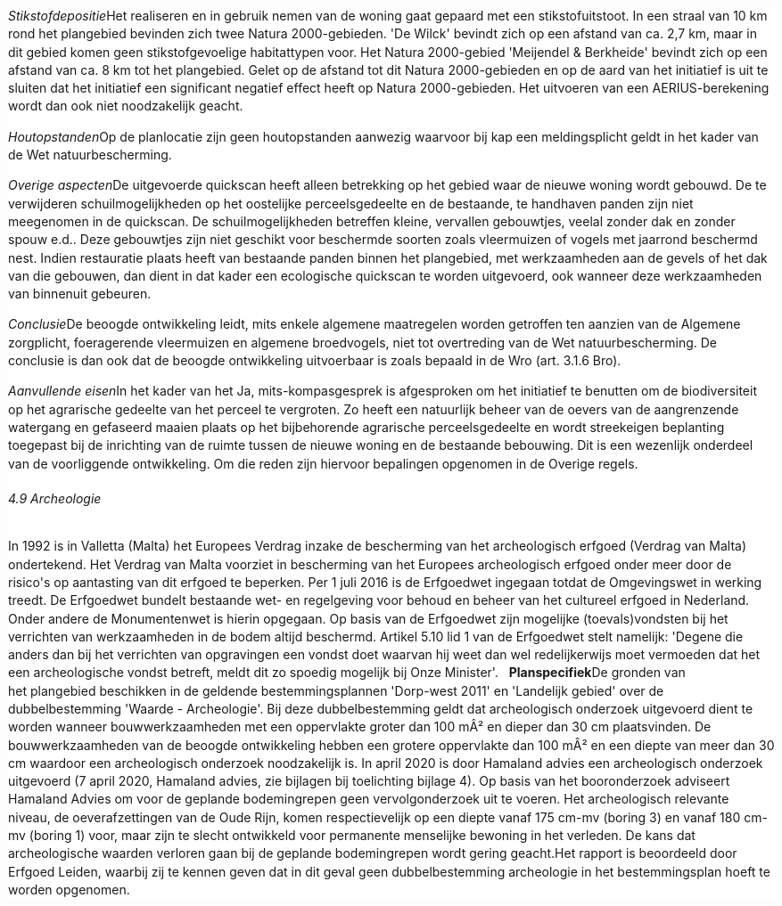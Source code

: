 *Stikstofdepositie*Het realiseren en in gebruik nemen van de woning gaat gepaard met een stikstofuitstoot. In een straal van 10 km rond het plangebied bevinden zich twee Natura 2000\-gebieden. 'De Wilck' bevindt zich op een afstand van ca. 2,7 km, maar in dit gebied komen geen stikstofgevoelige habitattypen voor. Het Natura 2000\-gebied 'Meijendel \& Berkheide' bevindt zich op een afstand van ca. 8 km tot het plangebied. Gelet op de afstand tot dit Natura 2000\-gebieden en op de aard van het initiatief is uit te sluiten dat het initiatief een significant negatief effect heeft op Natura 2000\-gebieden. Het uitvoeren van een AERIUS\-berekening wordt dan ook niet noodzakelijk geacht.

*Houtopstanden*Op de planlocatie zijn geen houtopstanden aanwezig waarvoor bij kap een meldingsplicht geldt in het kader van de Wet natuurbescherming.

*Overige aspecten*De uitgevoerde quickscan heeft alleen betrekking op het gebied waar de nieuwe woning wordt gebouwd. De te verwijderen schuilmogelijkheden op het oostelijke perceelsgedeelte en de bestaande, te handhaven panden zijn niet meegenomen in de quickscan. De schuilmogelijkheden betreffen kleine, vervallen gebouwtjes, veelal zonder dak en zonder spouw e.d.. Deze gebouwtjes zijn niet geschikt voor beschermde soorten zoals vleermuizen of vogels met jaarrond beschermd nest. Indien restauratie plaats heeft van bestaande panden binnen het plangebied, met werkzaamheden aan de gevels of het dak van die gebouwen, dan dient in dat kader een ecologische quickscan te worden uitgevoerd, ook wanneer deze werkzaamheden van binnenuit gebeuren.

*Conclusie*De beoogde ontwikkeling leidt, mits enkele algemene maatregelen worden getroffen ten aanzien van de Algemene zorgplicht, foeragerende vleermuizen en algemene broedvogels, niet tot overtreding van de Wet natuurbescherming. De conclusie is dan ook dat de beoogde ontwikkeling uitvoerbaar is zoals bepaald in de Wro (art. 3\.1\.6 Bro).

*Aanvullende eisen*In het kader van het Ja, mits\-kompasgesprek is afgesproken om het initiatief te benutten om de biodiversiteit op het agrarische gedeelte van het perceel te vergroten. Zo heeft een natuurlijk beheer van de oevers van de aangrenzende watergang en gefaseerd maaien plaats op het bijbehorende agrarische perceelsgedeelte en wordt streekeigen beplanting toegepast bij de inrichting van de ruimte tussen de nieuwe woning en de bestaande bebouwing. Dit is een wezenlijk onderdeel van de voorliggende ontwikkeling. Om die reden zijn hiervoor bepalingen opgenomen in de Overige regels.

###### 4\.9 Archeologie

In 1992 is in Valletta (Malta) het Europees Verdrag inzake de bescherming van het archeologisch erfgoed (Verdrag van Malta) ondertekend. Het Verdrag van Malta voorziet in bescherming van het Europees archeologisch erfgoed onder meer door de risico's op aantasting van dit erfgoed te beperken. Per 1 juli 2016 is de Erfgoedwet ingegaan totdat de Omgevingswet in werking treedt. De Erfgoedwet bundelt bestaande wet\- en regelgeving voor behoud en beheer van het cultureel erfgoed in Nederland. Onder andere de Monumentenwet is hierin opgegaan. Op basis van de Erfgoedwet zijn mogelijke (toevals)vondsten bij het verrichten van werkzaamheden in de bodem altijd beschermd. Artikel 5\.10 lid 1 van de Erfgoedwet stelt namelijk: 'Degene die anders dan bij het verrichten van opgravingen een vondst doet waarvan hij weet dan wel redelijkerwijs moet vermoeden dat het een archeologische vondst betreft, meldt dit zo spoedig mogelijk bij Onze Minister'.   **Planspecifiek**De gronden van het plangebied beschikken in de geldende bestemmingsplannen 'Dorp\-west 2011' en 'Landelijk gebied' over de dubbelbestemming 'Waarde \- Archeologie'. Bij deze dubbelbestemming geldt dat archeologisch onderzoek uitgevoerd dient te worden wanneer bouwwerkzaamheden met een oppervlakte groter dan 100 mÂ² en dieper dan 30 cm plaatsvinden. De bouwwerkzaamheden van de beoogde ontwikkeling hebben een grotere oppervlakte dan 100 mÂ² en een diepte van meer dan 30 cm waardoor een archeologisch onderzoek noodzakelijk is. In april 2020 is door Hamaland advies een archeologisch onderzoek uitgevoerd (7 april 2020, Hamaland advies, zie bijlagen bij toelichting bijlage 4\). Op basis van het booronderzoek adviseert Hamaland Advies om voor de geplande bodemingrepen geen vervolgonderzoek uit te voeren. Het archeologisch relevante niveau, de oeverafzettingen van de Oude Rijn, komen respectievelijk op een diepte vanaf 175 cm\-mv (boring 3\) en vanaf 180 cm\-mv (boring 1\) voor, maar zijn te slecht ontwikkeld voor permanente menselijke bewoning in het verleden. De kans dat archeologische waarden verloren gaan bij de geplande bodemingrepen wordt gering geacht.Het rapport is beoordeeld door Erfgoed Leiden, waarbij zij te kennen geven dat in dit geval geen dubbelbestemming archeologie in het bestemmingsplan hoeft te worden opgenomen.
